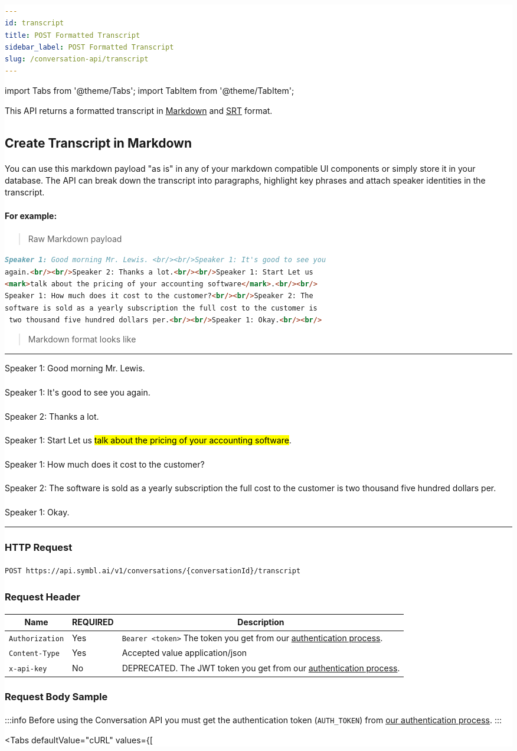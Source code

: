 ```yaml
---
id: transcript
title: POST Formatted Transcript
sidebar_label: POST Formatted Transcript
slug: /conversation-api/transcript
---
```


import Tabs from '@theme/Tabs';
import TabItem from '@theme/TabItem';

This API returns a formatted transcript in [Markdown](#create-transcript-in-markdown) and [SRT](#create-transcript-in-srt) format. 

## Create Transcript in Markdown

You can use this markdown payload "as is" in any of your markdown compatible UI components or simply store it in your database. The API can break down the transcript into paragraphs, highlight key phrases and attach speaker identities in the transcript.


#### For example:

> Raw Markdown payload

```md
Speaker 1: Good morning Mr. Lewis. <br/><br/>Speaker 1: It's good to see you
again.<br/><br/>Speaker 2: Thanks a lot.<br/><br/>Speaker 1: Start Let us
<mark>talk about the pricing of your accounting software</mark>.<br/><br/>
Speaker 1: How much does it cost to the customer?<br/><br/>Speaker 2: The
software is sold as a yearly subscription the full cost to the customer is
 two thousand five hundred dollars per.<br/><br/>Speaker 1: Okay.<br/><br/>
```

> Markdown format looks like

<hr />
Speaker 1: Good morning Mr. Lewis. <br/><br/>Speaker 1: It's good to see you again.<br/><br/>Speaker 2: Thanks a lot.<br/><br/>Speaker 1: Start Let us <mark>talk about the pricing of your accounting software</mark>.<br/><br/>Speaker 1: How much does it cost to the customer?<br/><br/>Speaker 2: The software is sold as a yearly subscription the full cost to the customer is two thousand five hundred dollars per.<br/><br/>Speaker 1: Okay.<br/>
<hr />


### HTTP Request

`POST https://api.symbl.ai/v1/conversations/{conversationId}/transcript`

### Request Header

 Name  | REQUIRED | Description
----------- | ------- |  ------- |
```Authorization``` | Yes | `Bearer <token>` The token you get from our [authentication process](/docs/developer-tools/authentication).
```Content-Type``` | Yes | 	Accepted value application/json
```x-api-key``` | No | DEPRECATED. The JWT token you get from our [authentication process](/docs/developer-tools/authentication).

### Request Body Sample

:::info
Before using the Conversation API you must get the authentication token (`AUTH_TOKEN`) from [our authentication process](/docs/developer-tools/authentication).
:::

<Tabs
  defaultValue="cURL"
  values={[
```